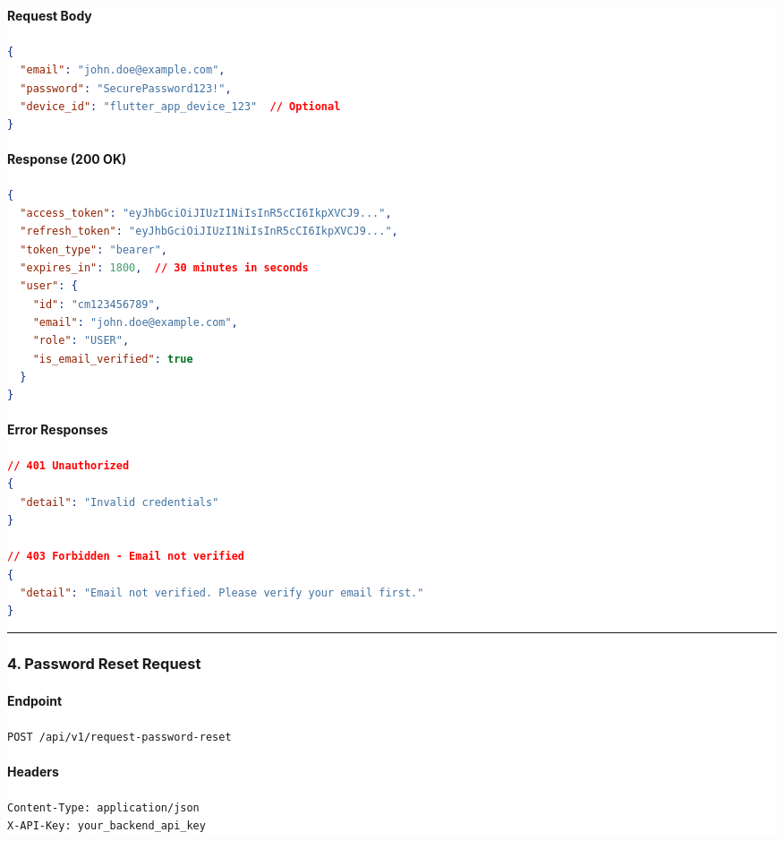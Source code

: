 #### Request Body
```json
{
  "email": "john.doe@example.com",
  "password": "SecurePassword123!",
  "device_id": "flutter_app_device_123"  // Optional
}
```

#### Response (200 OK)
```json
{
  "access_token": "eyJhbGciOiJIUzI1NiIsInR5cCI6IkpXVCJ9...",
  "refresh_token": "eyJhbGciOiJIUzI1NiIsInR5cCI6IkpXVCJ9...",
  "token_type": "bearer",
  "expires_in": 1800,  // 30 minutes in seconds
  "user": {
    "id": "cm123456789",
    "email": "john.doe@example.com",
    "role": "USER",
    "is_email_verified": true
  }
}
```

#### Error Responses
```json
// 401 Unauthorized
{
  "detail": "Invalid credentials"
}

// 403 Forbidden - Email not verified
{
  "detail": "Email not verified. Please verify your email first."
}
```

---

### 4. Password Reset Request

#### Endpoint
```http
POST /api/v1/request-password-reset
```

#### Headers
```http
Content-Type: application/json
X-API-Key: your_backend_api_key
```

